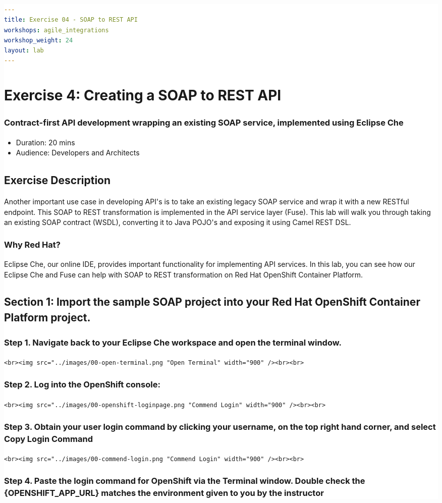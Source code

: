 ```yaml
---
title: Exercise 04 - SOAP to REST API
workshops: agile_integrations
workshop_weight: 24
layout: lab
---
```

# Exercise 4: Creating a SOAP to REST API

### Contract-first API development wrapping an existing SOAP service, implemented using Eclipse Che

* Duration: 20 mins
* Audience: Developers and Architects

## Exercise Description

Another important use case in developing API's is to take an existing legacy SOAP service and wrap it with a new RESTful endpoint.  This SOAP to REST transformation is implemented in the API service layer (Fuse).  This lab will walk you through taking an existing SOAP contract (WSDL), converting it to Java POJO's and exposing it using Camel REST DSL.

### Why Red Hat?

Eclipse Che, our online IDE, provides important functionality for implementing API services. In this lab, you can see how our Eclipse Che and Fuse can help with SOAP to REST transformation on Red Hat OpenShift Container Platform.

## Section 1: Import the sample SOAP project into your Red Hat OpenShift Container Platform project.

### Step 1. Navigate back to your Eclipse Che workspace and open the terminal window.

    <br><img src="../images/00-open-terminal.png "Open Terminal" width="900" /><br><br>

### Step 2. Log into the OpenShift console:

	<br><img src="../images/00-openshift-loginpage.png "Commend Login" width="900" /><br><br>

### Step 3. Obtain your user login command by clicking your username, on the top right hand corner, and select **Copy Login Command**

	<br><img src="../images/00-commend-login.png "Commend Login" width="900" /><br><br>

### Step 4. Paste the login command for OpenShift via the Terminal window. Double check the {OPENSHIFT_APP_URL} matches the environment given to you by the instructor
